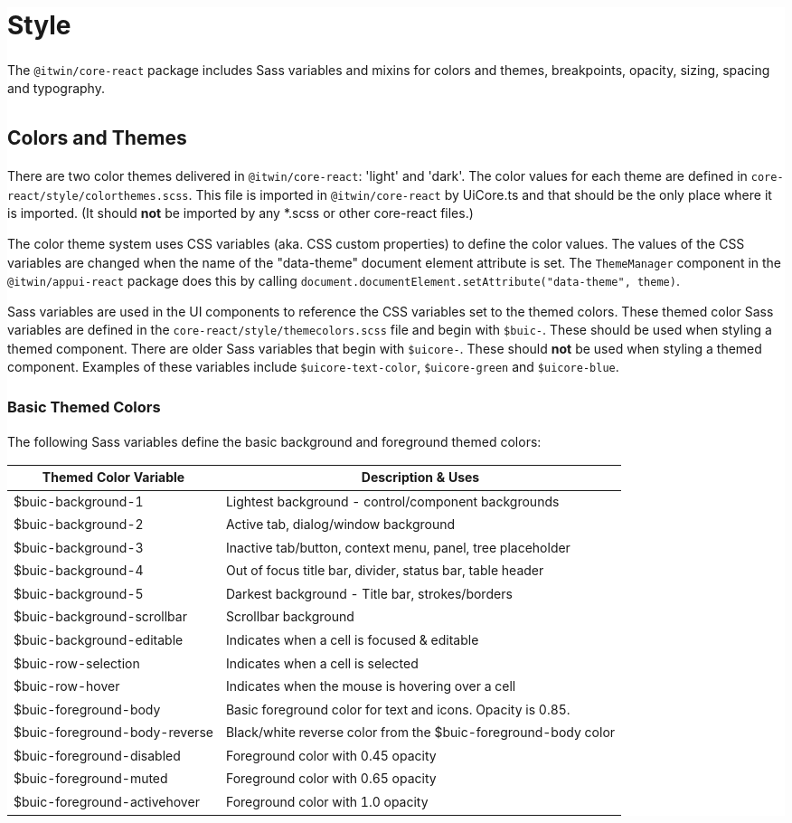 # Style

The `@itwin/core-react` package includes Sass variables and mixins for
colors and themes,
breakpoints,
opacity,
sizing,
spacing
and typography.

## Colors and Themes

There are two color themes delivered in `@itwin/core-react`: 'light' and 'dark'.
The color values for each theme are defined in `core-react/style/colorthemes.scss`.
This file is imported in `@itwin/core-react` by UiCore.ts and that should be the only place where it is imported.
(It should **not** be imported by any \*.scss or other core-react files.)

The color theme system uses CSS variables (aka. CSS custom properties) to define the color values. The values of the CSS variables are changed when the name of the "data-theme" document element attribute is set.
The `ThemeManager` component in the `@itwin/appui-react` package does this by calling `document.documentElement.setAttribute("data-theme", theme)`.

Sass variables are used in the UI components to reference the CSS variables set to the themed colors.
These themed color Sass variables are defined in the
`core-react/style/themecolors.scss` file and begin with `$buic-`. These should be used when styling a themed component.
There are older Sass variables that begin with `$uicore-`. These should **not** be used when styling a themed component.
Examples of these variables include `$uicore-text-color`, `$uicore-green` and `$uicore-blue`.

### Basic Themed Colors

The following Sass variables define the basic background and foreground themed colors:

| Themed Color Variable         | Description & Uses                                             |
| ----------------------------- | -------------------------------------------------------------- |
| $buic-background-1            | Lightest background - control/component backgrounds            |
| $buic-background-2            | Active tab, dialog/window background                           |
| $buic-background-3            | Inactive tab/button, context menu, panel, tree placeholder     |
| $buic-background-4            | Out of focus title bar, divider, status bar, table header      |
| $buic-background-5            | Darkest background - Title bar, strokes/borders                |
| $buic-background-scrollbar    | Scrollbar background                                           |
| $buic-background-editable     | Indicates when a cell is focused & editable                    |
| $buic-row-selection           | Indicates when a cell is selected                              |
| $buic-row-hover               | Indicates when the mouse is hovering over a cell               |
| $buic-foreground-body         | Basic foreground color for text and icons. Opacity is 0.85.    |
| $buic-foreground-body-reverse | Black/white reverse color from the $buic-foreground-body color |
| $buic-foreground-disabled     | Foreground color with 0.45 opacity                             |
| $buic-foreground-muted        | Foreground color with 0.65 opacity                             |
| $buic-foreground-activehover  | Foreground color with 1.0 opacity                              |